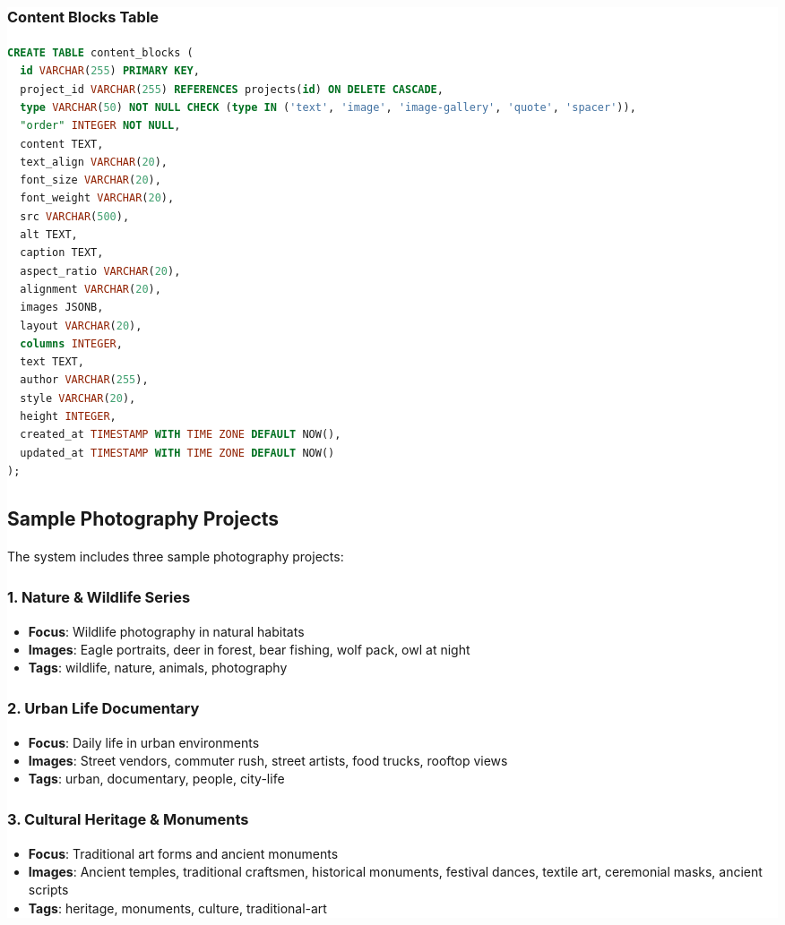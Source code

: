 ### Content Blocks Table

```sql
CREATE TABLE content_blocks (
  id VARCHAR(255) PRIMARY KEY,
  project_id VARCHAR(255) REFERENCES projects(id) ON DELETE CASCADE,
  type VARCHAR(50) NOT NULL CHECK (type IN ('text', 'image', 'image-gallery', 'quote', 'spacer')),
  "order" INTEGER NOT NULL,
  content TEXT,
  text_align VARCHAR(20),
  font_size VARCHAR(20),
  font_weight VARCHAR(20),
  src VARCHAR(500),
  alt TEXT,
  caption TEXT,
  aspect_ratio VARCHAR(20),
  alignment VARCHAR(20),
  images JSONB,
  layout VARCHAR(20),
  columns INTEGER,
  text TEXT,
  author VARCHAR(255),
  style VARCHAR(20),
  height INTEGER,
  created_at TIMESTAMP WITH TIME ZONE DEFAULT NOW(),
  updated_at TIMESTAMP WITH TIME ZONE DEFAULT NOW()
);
```

## Sample Photography Projects

The system includes three sample photography projects:

### 1. Nature & Wildlife Series

- **Focus**: Wildlife photography in natural habitats
- **Images**: Eagle portraits, deer in forest, bear fishing, wolf pack, owl at night
- **Tags**: wildlife, nature, animals, photography

### 2. Urban Life Documentary

- **Focus**: Daily life in urban environments
- **Images**: Street vendors, commuter rush, street artists, food trucks, rooftop views
- **Tags**: urban, documentary, people, city-life

### 3. Cultural Heritage & Monuments

- **Focus**: Traditional art forms and ancient monuments
- **Images**: Ancient temples, traditional craftsmen, historical monuments, festival dances, textile art, ceremonial masks, ancient scripts
- **Tags**: heritage, monuments, culture, traditional-art
